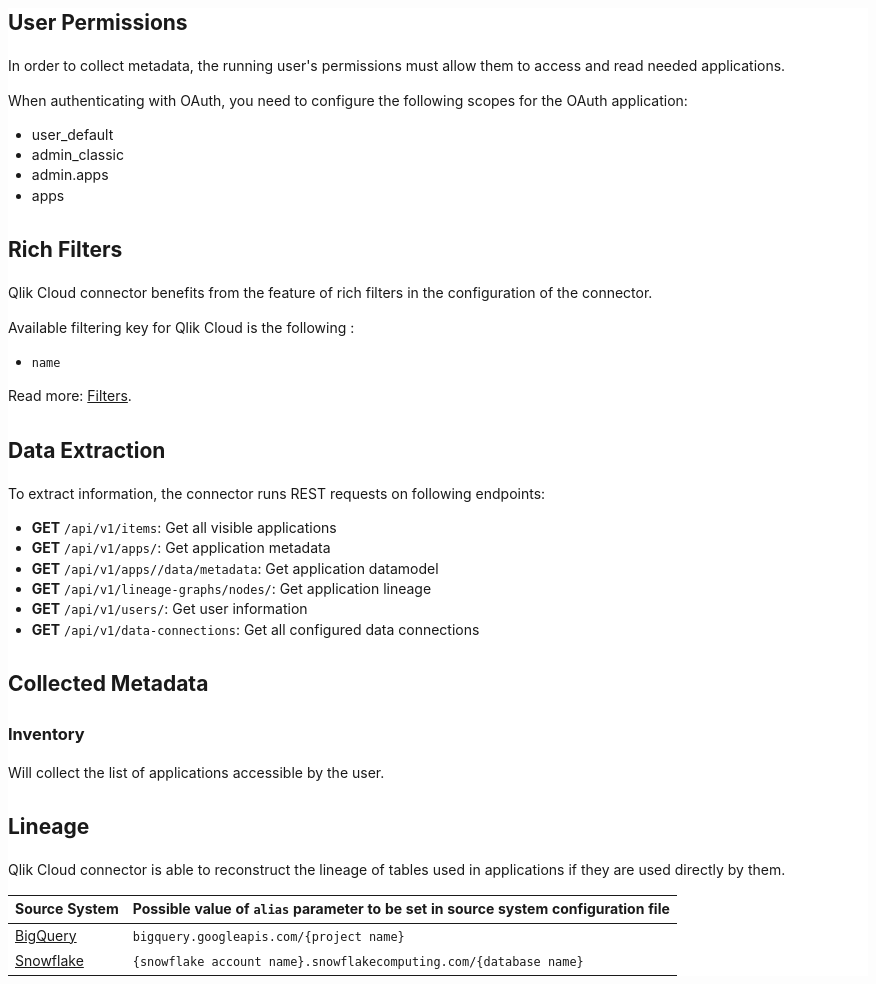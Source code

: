 
## User Permissions

In order to collect metadata, the running user's permissions must allow them to access and read needed applications.

When authenticating with OAuth, you need to configure the following scopes for the OAuth application:

* user_default
* admin_classic
* admin.apps
* apps


## Rich Filters

Qlik Cloud connector benefits from the feature of rich filters in the configuration of the connector.

Available filtering key for Qlik Cloud is the following :

* `name`

Read more: [Filters](../Scanners/zeenea-filters.md).

## Data Extraction

To extract information, the connector runs REST requests on following endpoints:

* **GET** `/api/v1/items`: Get all visible applications
* **GET** `/api/v1/apps/`: Get application metadata
* **GET** `/api/v1/apps//data/metadata`: Get application datamodel
* **GET** `/api/v1/lineage-graphs/nodes/`: Get application lineage
* **GET** `/api/v1/users/`: Get user information
* **GET** `/api/v1/data-connections`: Get all configured data connections

## Collected Metadata

### Inventory

Will collect the list of applications accessible by the user.

## Lineage

Qlik Cloud connector is able to reconstruct the lineage of tables used in applications if they are used directly by them.

| Source System | Possible value of `alias` parameter to be set in source system configuration file |
|---|---|
| [BigQuery](./zeenea-connector-google-bigquery.md) | `bigquery.googleapis.com/{project name}` |
| [Snowflake](./zeenea-connector-snowflake.md) | `{snowflake account name}.snowflakecomputing.com/{database name}` |
